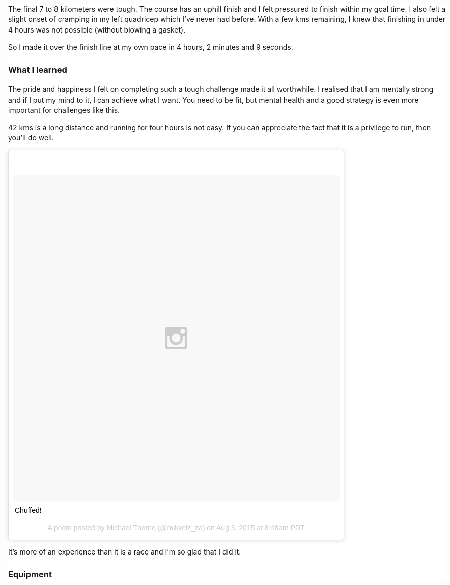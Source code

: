 The final 7 to 8 kilometers were tough. The course has an uphill finish and I felt pressured to finish within my goal time. I
also felt a slight onset of cramping in my left quadricep which I’ve never had before. With a few kms remaining, I knew that
finishing in under 4 hours was not possible (without blowing a gasket).

So I made it over the finish line at my own pace in 4 hours, 2 minutes and 9 seconds.

<div class="u-fluid-embed">
    <iframe src="https://www.strava.com/activities/358613802/embed/928c6699e0cce688ee1ae1002ba04a1ed8254040"></iframe>
</div>

### What I learned

The pride and happiness I felt on completing such a tough challenge made it all worthwhile. I realised that I am mentally
strong and if I put my mind to it, I can achieve what I want. You need to be fit, but mental health and a good strategy
is even more important for challenges like this.

42 kms is a long distance and running for four hours is not easy. If you can appreciate the fact that it is a privilege
to run, then you’ll do well.

<blockquote class="instagram-media" data-instgrm-captioned data-instgrm-version="4" style="background:#FFF; border:0; border-radius:3px; box-shadow:0 0 1px 0 rgba(0,0,0,0.5),0 1px 10px 0 rgba(0,0,0,0.15); margin: 1px; max-width:658px; padding:0; width:99.375%; width:-webkit-calc(100% - 2px); width:calc(100% - 2px);">
    <div style="padding:8px;">
        <div style="background:#F8F8F8; line-height:0; margin-top:40px; padding:50% 0; text-align:center; width:100%;">
            <div style="background:url(data:image/png;base64,iVBORw0KGgoAAAANSUhEUgAAACwAAAAsCAMAAAApWqozAAAAGFBMVEUiIiI9PT0eHh4gIB4hIBkcHBwcHBwcHBydr+JQAAAACHRSTlMABA4YHyQsM5jtaMwAAADfSURBVDjL7ZVBEgMhCAQBAf//42xcNbpAqakcM0ftUmFAAIBE81IqBJdS3lS6zs3bIpB9WED3YYXFPmHRfT8sgyrCP1x8uEUxLMzNWElFOYCV6mHWWwMzdPEKHlhLw7NWJqkHc4uIZphavDzA2JPzUDsBZziNae2S6owH8xPmX8G7zzgKEOPUoYHvGz1TBCxMkd3kwNVbU0gKHkx+iZILf77IofhrY1nYFnB/lQPb79drWOyJVa/DAvg9B/rLB4cC+Nqgdz/TvBbBnr6GBReqn/nRmDgaQEej7WhonozjF+Y2I/fZou/qAAAAAElFTkSuQmCC); display:block; height:44px; margin:0 auto -44px; position:relative; top:-22px; width:44px;"></div>
        </div>
        <p style="margin:8px 0 0 0; padding:0 4px;"> <a href="https://instagram.com/p/57UOQxwFSI/" style="color:#000; font-family:Arial,sans-serif; font-size:14px; font-style:normal; font-weight:normal; line-height:17px; text-decoration:none; word-wrap:break-word;" target="_top">Chuffed!</a></p>
        <p style="color:#c9c8cd; font-family:Arial,sans-serif; font-size:14px; line-height:17px; margin-bottom:0; margin-top:8px; overflow:hidden; padding:8px 0 7px; text-align:center; text-overflow:ellipsis; white-space:nowrap;">A photo posted by Michael Thorne (@mikkelz_za) on <time style=" font-family:Arial,sans-serif; font-size:14px; line-height:17px;" datetime="2015-08-03T15:48:23+00:00">Aug 3, 2015 at 8:48am PDT</time></p>
    </div>
</blockquote>

It’s more of an experience than it is a race and I’m so glad that I did it.

### Equipment
